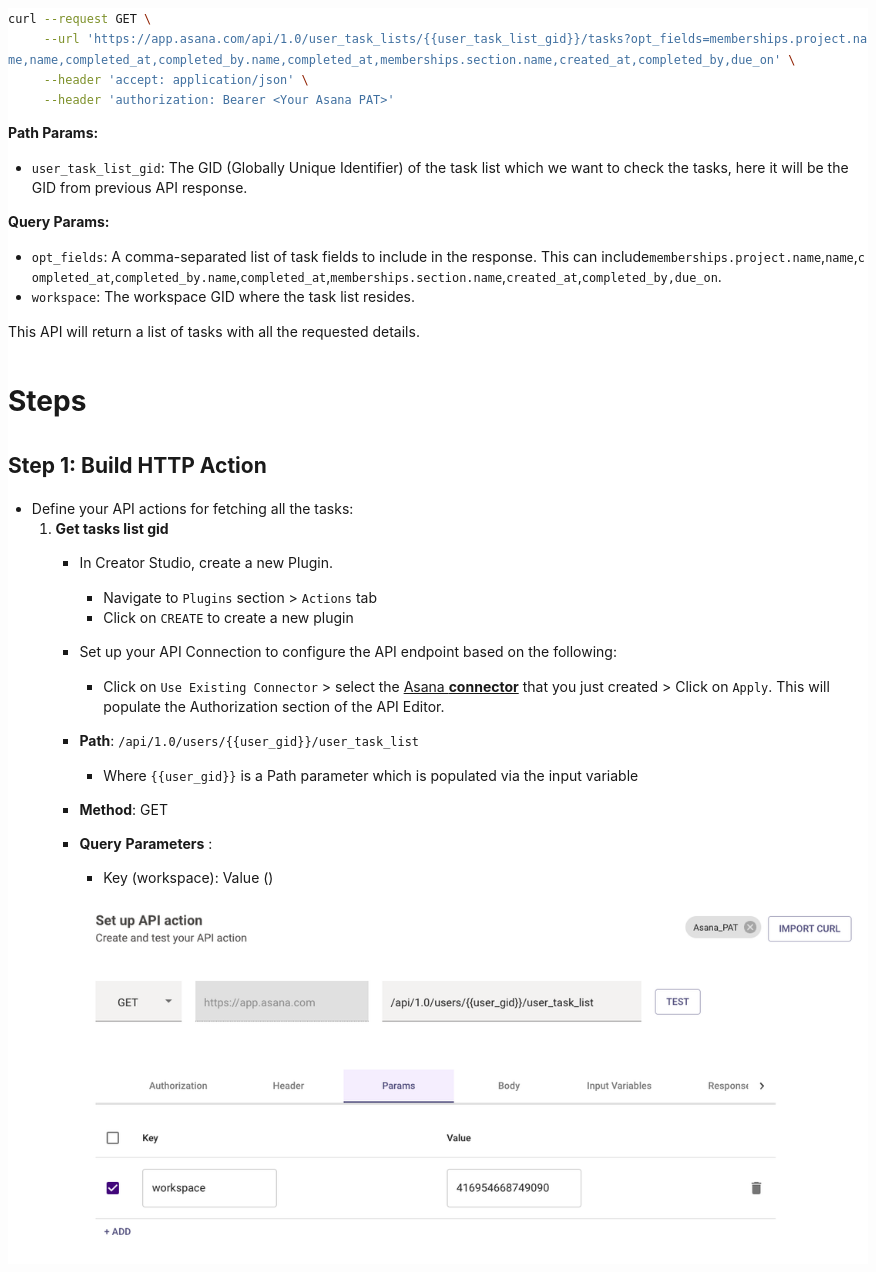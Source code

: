 ```bash
curl --request GET \
     --url 'https://app.asana.com/api/1.0/user_task_lists/{{user_task_list_gid}}/tasks?opt_fields=memberships.project.name,name,completed_at,completed_by.name,completed_at,memberships.section.name,created_at,completed_by,due_on' \
     --header 'accept: application/json' \
     --header 'authorization: Bearer <Your Asana PAT>'
```

**Path Params:**

- `user_task_list_gid`: The GID (Globally Unique Identifier) of the task list which we want to check the tasks, here it will be the GID from previous API response.

**Query Params:**

- `opt_fields`: A comma-separated list of task fields to include in the response. This can include`memberships.project.name`,`name`,`completed_at`,`completed_by.name`,`completed_at`,`memberships.section.name`,`created_at`,`completed_by,due_on`.
- `workspace`: The workspace GID where the task list resides.

This API will return a list of tasks with all the requested details.

# **Steps**

## **Step 1: Build HTTP Action**

- Define your API actions for fetching all the tasks:
    1. **Get tasks list gid**
        - In Creator Studio, create a new Plugin.
            - Navigate to `Plugins` section > `Actions` tab
            - Click on `CREATE` to create a new plugin
        - Set up your API Connection to configure the API endpoint based on the following:
            - Click on `Use Existing Connector` > select the [Asana **connector**](https://developer.moveworks.com/creator-studio/resources/connector?id=asana) that you just created > Click on `Apply`. This will populate the Authorization section of the API Editor.
        - **Path**: `/api/1.0/users/{{user_gid}}/user_task_list`
            - Where `{{user_gid}}` is a Path parameter which is populated via the input variable
        
        - **Method**: GET
        - **Query** **Parameters** :
            - Key (workspace): Value (<Your asana workspace gid>)
            
            ![Screenshot 2025-03-03 at 12.18.42 PM.png](See%20all%20my%20tasks%2015b588d8909f805b920ed0b9ae76abc5/Screenshot_2025-03-03_at_12.18.42_PM.png)
            